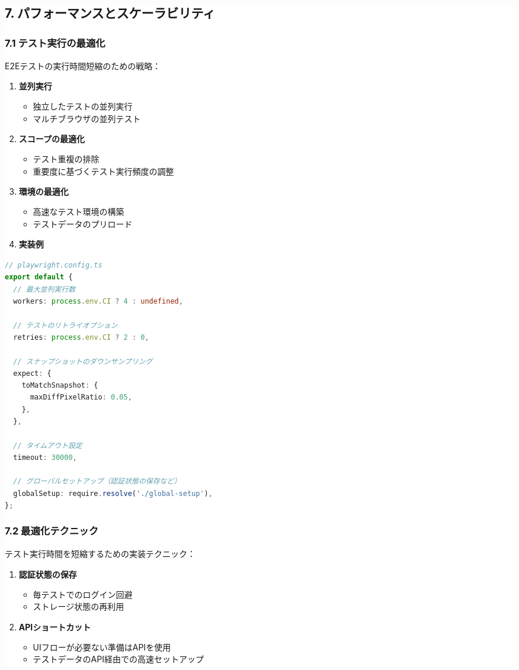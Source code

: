 ## 7. パフォーマンスとスケーラビリティ

### 7.1 テスト実行の最適化

E2Eテストの実行時間短縮のための戦略：

1. **並列実行**
   - 独立したテストの並列実行
   - マルチブラウザの並列テスト

2. **スコープの最適化**
   - テスト重複の排除
   - 重要度に基づくテスト実行頻度の調整

3. **環境の最適化**
   - 高速なテスト環境の構築
   - テストデータのプリロード

4. **実装例**

```typescript
// playwright.config.ts
export default {
  // 最大並列実行数
  workers: process.env.CI ? 4 : undefined,
  
  // テストのリトライオプション
  retries: process.env.CI ? 2 : 0,
  
  // スナップショットのダウンサンプリング
  expect: {
    toMatchSnapshot: {
      maxDiffPixelRatio: 0.05,
    },
  },
  
  // タイムアウト設定
  timeout: 30000,
  
  // グローバルセットアップ（認証状態の保存など）
  globalSetup: require.resolve('./global-setup'),
};
```

### 7.2 最適化テクニック

テスト実行時間を短縮するための実装テクニック：

1. **認証状態の保存**
   - 毎テストでのログイン回避
   - ストレージ状態の再利用

2. **APIショートカット**
   - UIフローが必要ない準備はAPIを使用
   - テストデータのAPI経由での高速セットアップ
